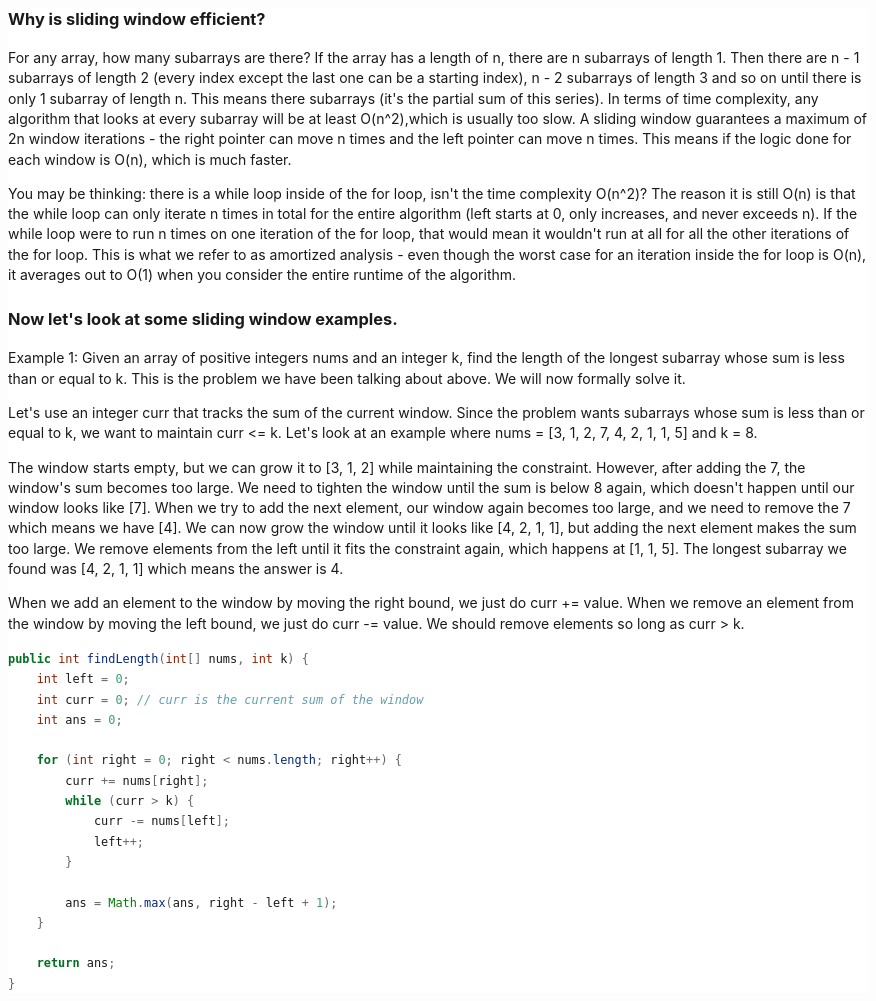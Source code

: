 ### Why is sliding window efficient?
For any array, how many subarrays are there? If the array has a length of n, there are n subarrays of length 1. Then there are n - 1 subarrays of length 2 (every index except the last one can be a starting index), n - 2 subarrays of length 3 and so on until there is only 1 subarray of length n. This means there subarrays (it's the partial sum of this series). In terms of time complexity, any algorithm that looks at every subarray will be at least O(n^2),which is usually too slow. A sliding window guarantees a maximum of 2n window iterations - the right pointer can move n times and the left pointer can move n times. This means if the logic done for each window is O(n), which is much faster.

You may be thinking: there is a while loop inside of the for loop, isn't the time complexity O(n^2)? The reason it is still O(n) is that the while loop can only iterate n times in total for the entire algorithm 
(left starts at 0, only increases, and never exceeds n). If the while loop were to run n times on one iteration of the for loop, that would mean it wouldn't run at all for all the other iterations of the for loop. This is what we refer to as amortized analysis - even though the worst case for an iteration inside the for loop is O(n), it averages out to O(1) when you consider the entire runtime of the algorithm.

### Now let's look at some sliding window examples.

Example 1: Given an array of positive integers nums and an integer k, find the length of the longest subarray whose sum is less than or equal to k. This is the problem we have been talking about above. We will now formally solve it.

Let's use an integer curr that tracks the sum of the current window. Since the problem wants subarrays whose sum is less than or equal to k, we want to maintain curr <= k. Let's look at an example where nums = [3, 1, 2, 7, 4, 2, 1, 1, 5] and k = 8.

The window starts empty, but we can grow it to [3, 1, 2] while maintaining the constraint. However, after adding the 7, the window's sum becomes too large. We need to tighten the window until the sum is below 8 again, which doesn't happen until our window looks like [7]. When we try to add the next element, our window again becomes too large, and we need to remove the 7 which means we have [4]. We can now grow the window until it looks like [4, 2, 1, 1], but adding the next element makes the sum too large. We remove elements from the left until it fits the constraint again, which happens at [1, 1, 5]. The longest subarray we found was [4, 2, 1, 1] which means the answer is 4.

When we add an element to the window by moving the right bound, we just do curr += value. When we remove an element from the window by moving the left bound, we just do curr -= value. We should remove elements so long as curr > k.

```java
public int findLength(int[] nums, int k) {
    int left = 0;
    int curr = 0; // curr is the current sum of the window
    int ans = 0;

    for (int right = 0; right < nums.length; right++) {
        curr += nums[right];
        while (curr > k) {
            curr -= nums[left];
            left++;
        }

        ans = Math.max(ans, right - left + 1);
    }

    return ans;
}
```
